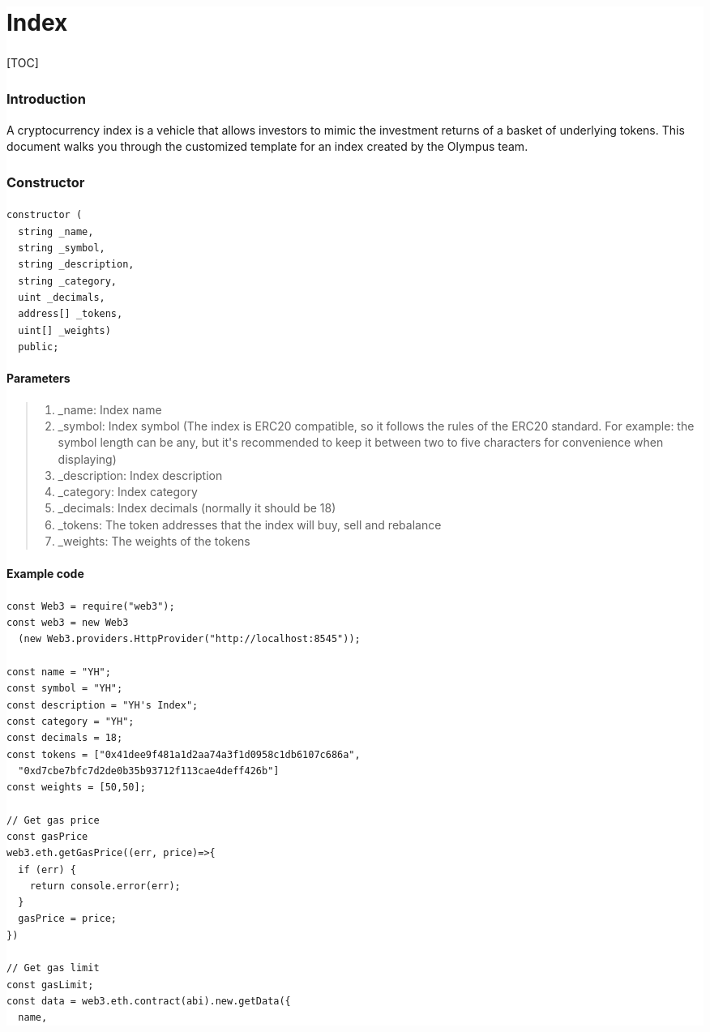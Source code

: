 Index
=====

[TOC]

### Introduction

A cryptocurrency index is a vehicle that allows investors to mimic the investment returns of a basket of underlying tokens. This document walks you through the customized template for an index created by the Olympus team.

### Constructor

``` {.sourceCode .javascript}
constructor (
  string _name,
  string _symbol,
  string _description,
  string _category,
  uint _decimals,
  address[] _tokens,
  uint[] _weights)
  public;
```

#### Parameters

> 1.  \_name: Index name
> 2.  \_symbol: Index symbol (The index is ERC20 compatible, so it follows the rules of the ERC20 standard. For example: the symbol length can be any, but it's recommended to keep it between two to five characters for convenience when displaying)
> 3.  \_description: Index description
> 4.  \_category: Index category
> 5.  \_decimals: Index decimals (normally it should be 18)
> 6.  \_tokens: The token addresses that the index will buy, sell and rebalance
> 7.  \_weights: The weights of the tokens

#### Example code

``` {.sourceCode .javascript}
const Web3 = require("web3");
const web3 = new Web3
  (new Web3.providers.HttpProvider("http://localhost:8545"));

const name = "YH";
const symbol = "YH";
const description = "YH's Index";
const category = "YH";
const decimals = 18;
const tokens = ["0x41dee9f481a1d2aa74a3f1d0958c1db6107c686a",
  "0xd7cbe7bfc7d2de0b35b93712f113cae4deff426b"]
const weights = [50,50];

// Get gas price
const gasPrice
web3.eth.getGasPrice((err, price)=>{
  if (err) {
    return console.error(err);
  }
  gasPrice = price;
})

// Get gas limit
const gasLimit;
const data = web3.eth.contract(abi).new.getData({
  name,
```